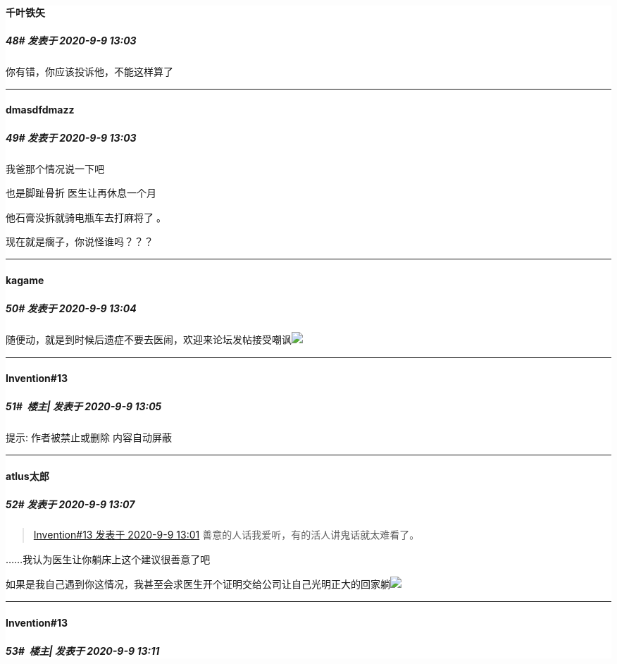 ####  千叶铁矢  
##### 48#       发表于 2020-9-9 13:03


你有错，你应该投诉他，不能这样算了


-----

####  dmasdfdmazz  
##### 49#       发表于 2020-9-9 13:03


我爸那个情况说一下吧 

也是脚趾骨折 医生让再休息一个月 

他石膏没拆就骑电瓶车去打麻将了 。

现在就是瘸子，你说怪谁吗？？？


-----

####  kagame  
##### 50#       发表于 2020-9-9 13:04


随便动，就是到时候后遗症不要去医闹，欢迎来论坛发帖接受嘲讽<img src="https://static.saraba1st.com/image/smiley/face2017/067.png" referrerpolicy="no-referrer">


-----

####  Invention#13  
##### 51#         楼主| 发表于 2020-9-9 13:05

提示: 作者被禁止或删除 内容自动屏蔽


-----

####  atlus太郎  
##### 52#       发表于 2020-9-9 13:07


<blockquote><a href="httphttps://bbs.saraba1st.com/2b/forum.php?mod=redirect&amp;goto=findpost&amp;pid=48685564&amp;ptid=1958992" target="_blank">Invention#13 发表于 2020-9-9 13:01</a>
善意的人话我爱听，有的活人讲鬼话就太难看了。</blockquote>
……我认为医生让你躺床上这个建议很善意了吧

如果是我自己遇到你这情况，我甚至会求医生开个证明交给公司让自己光明正大的回家躺<img src="https://static.saraba1st.com/image/smiley/face2017/067.png" referrerpolicy="no-referrer">


-----

####  Invention#13  
##### 53#         楼主| 发表于 2020-9-9 13:11
